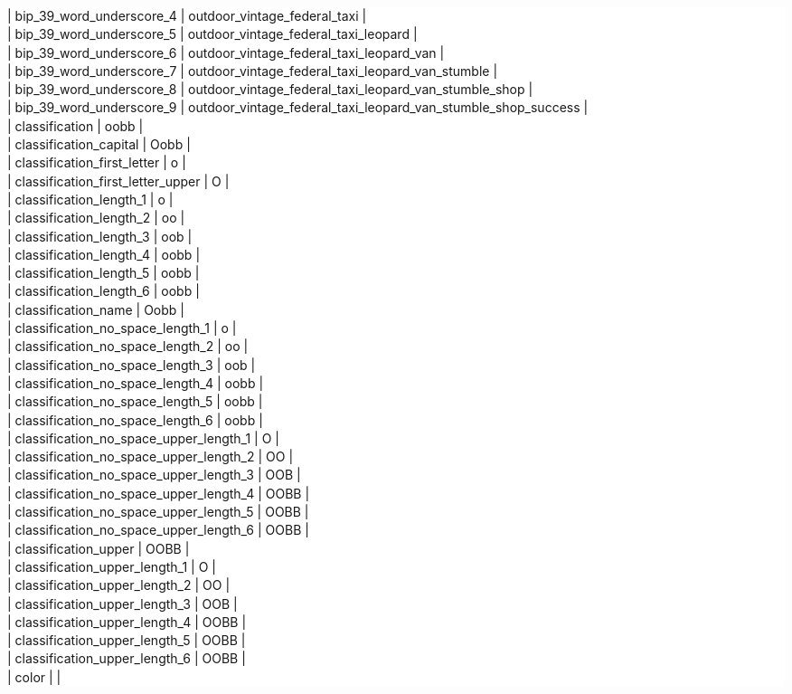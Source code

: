 | bip_39_word_underscore_4 | outdoor_vintage_federal_taxi |  
| bip_39_word_underscore_5 | outdoor_vintage_federal_taxi_leopard |  
| bip_39_word_underscore_6 | outdoor_vintage_federal_taxi_leopard_van |  
| bip_39_word_underscore_7 | outdoor_vintage_federal_taxi_leopard_van_stumble |  
| bip_39_word_underscore_8 | outdoor_vintage_federal_taxi_leopard_van_stumble_shop |  
| bip_39_word_underscore_9 | outdoor_vintage_federal_taxi_leopard_van_stumble_shop_success |  
| classification | oobb |  
| classification_capital | Oobb |  
| classification_first_letter | o |  
| classification_first_letter_upper | O |  
| classification_length_1 | o |  
| classification_length_2 | oo |  
| classification_length_3 | oob |  
| classification_length_4 | oobb |  
| classification_length_5 | oobb |  
| classification_length_6 | oobb |  
| classification_name | Oobb |  
| classification_no_space_length_1 | o |  
| classification_no_space_length_2 | oo |  
| classification_no_space_length_3 | oob |  
| classification_no_space_length_4 | oobb |  
| classification_no_space_length_5 | oobb |  
| classification_no_space_length_6 | oobb |  
| classification_no_space_upper_length_1 | O |  
| classification_no_space_upper_length_2 | OO |  
| classification_no_space_upper_length_3 | OOB |  
| classification_no_space_upper_length_4 | OOBB |  
| classification_no_space_upper_length_5 | OOBB |  
| classification_no_space_upper_length_6 | OOBB |  
| classification_upper | OOBB |  
| classification_upper_length_1 | O |  
| classification_upper_length_2 | OO |  
| classification_upper_length_3 | OOB |  
| classification_upper_length_4 | OOBB |  
| classification_upper_length_5 | OOBB |  
| classification_upper_length_6 | OOBB |  
| color |  |  